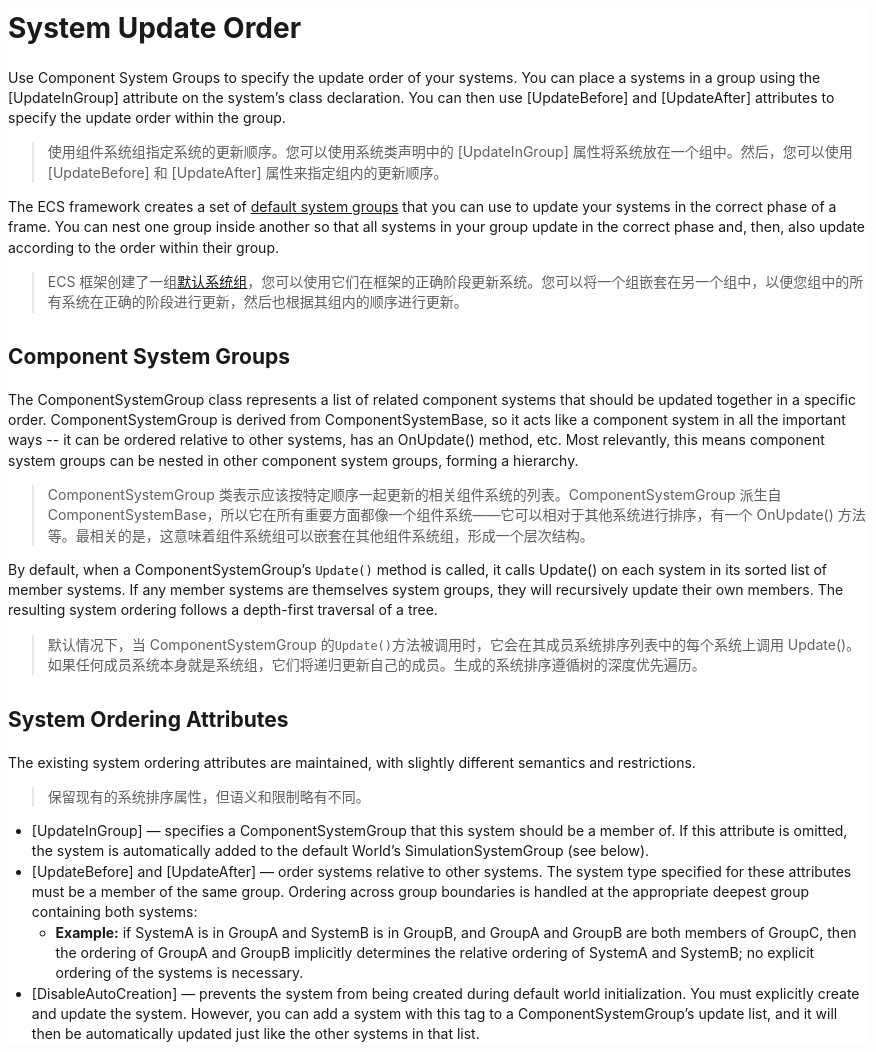 # System Update Order

Use Component System Groups to specify the update order of your systems. You can place a systems in a group using the [UpdateInGroup] attribute on the system’s class declaration. You can then use [UpdateBefore] and [UpdateAfter] attributes to specify the update order within the group.

>使用组件系统组指定系统的更新顺序。您可以使用系统类声明中的 [UpdateInGroup] 属性将系统放在一个组中。然后，您可以使用 [UpdateBefore] 和 [UpdateAfter] 属性来指定组内的更新顺序。


The ECS framework creates a set of  [default system groups](https://docs.unity3d.com/Packages/com.unity.entities@0.17/manual/system_update_order.html#default-system-groups)  that you can use to update your systems in the correct phase of a frame. You can nest one group inside another so that all systems in your group update in the correct phase and, then, also update according to the order within their group.

>ECS 框架创建了一组[默认系统组](https://docs.unity3d.com/Packages/com.unity.entities@0.17/manual/system_update_order.html#default-system-groups)，您可以使用它们在框架的正确阶段更新系统。您可以将一个组嵌套在另一个组中，以便您组中的所有系统在正确的阶段进行更新，然后也根据其组内的顺序进行更新。

## Component System Groups

The ComponentSystemGroup class represents a list of related component systems that should be updated together in a specific order. ComponentSystemGroup is derived from ComponentSystemBase, so it acts like a component system in all the important ways -- it can be ordered relative to other systems, has an OnUpdate() method, etc. Most relevantly, this means component system groups can be nested in other component system groups, forming a hierarchy.

>ComponentSystemGroup 类表示应该按特定顺序一起更新的相关组件系统的列表。ComponentSystemGroup 派生自 ComponentSystemBase，所以它在所有重要方面都像一个组件系统——它可以相对于其他系统进行排序，有一个 OnUpdate() 方法等。最相关的是，这意味着组件系统组可以嵌套在其他组件系统组，形成一个层次结构。

By default, when a ComponentSystemGroup’s  `Update()`  method is called, it calls Update() on each system in its sorted list of member systems. If any member systems are themselves system groups, they will recursively update their own members. The resulting system ordering follows a depth-first traversal of a tree.

>默认情况下，当 ComponentSystemGroup 的`Update()`方法被调用时，它会在其成员系统排序列表中的每个系统上调用 Update()。如果任何成员系统本身就是系统组，它们将递归更新自己的成员。生成的系统排序遵循树的深度优先遍历。

## System Ordering Attributes

The existing system ordering attributes are maintained, with slightly different semantics and restrictions.

>保留现有的系统排序属性，但语义和限制略有不同。

-   [UpdateInGroup] — specifies a ComponentSystemGroup that this system should be a member of. If this attribute is omitted, the system is automatically added to the default World’s SimulationSystemGroup (see below).
-   [UpdateBefore] and [UpdateAfter] — order systems relative to other systems. The system type specified for these attributes must be a member of the same group. Ordering across group boundaries is handled at the appropriate deepest group containing both systems:
    -   **Example:**  if SystemA is in GroupA and SystemB is in GroupB, and GroupA and GroupB are both members of GroupC, then the ordering of GroupA and GroupB implicitly determines the relative ordering of SystemA and SystemB; no explicit ordering of the systems is necessary.
-   [DisableAutoCreation] — prevents the system from being created during default world initialization. You must explicitly create and update the system. However, you can add a system with this tag to a ComponentSystemGroup’s update list, and it will then be automatically updated just like the other systems in that list.
